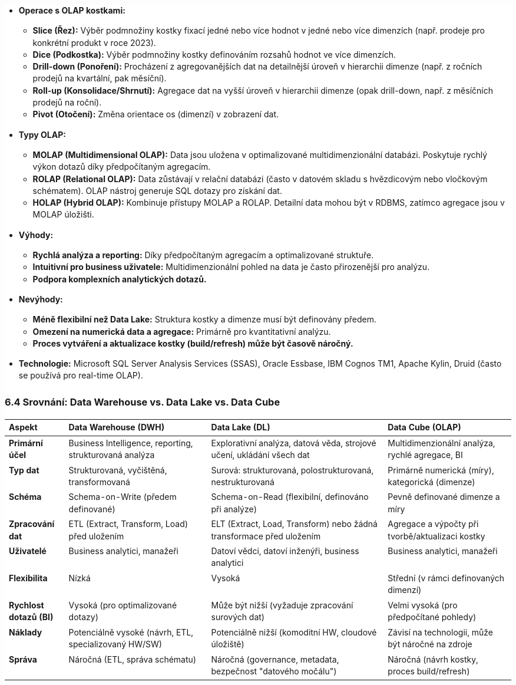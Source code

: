 *   **Operace s OLAP kostkami:**
    *   **Slice (Řez):** Výběr podmnožiny kostky fixací jedné nebo více hodnot v jedné nebo více dimenzích (např. prodeje pro konkrétní produkt v roce 2023).
    *   **Dice (Podkostka):** Výběr podmnožiny kostky definováním rozsahů hodnot ve více dimenzích.
    *   **Drill-down (Ponoření):** Procházení z agregovanějších dat na detailnější úroveň v hierarchii dimenze (např. z ročních prodejů na kvartální, pak měsíční).
    *   **Roll-up (Konsolidace/Shrnutí):** Agregace dat na vyšší úroveň v hierarchii dimenze (opak drill-down, např. z měsíčních prodejů na roční).
    *   **Pivot (Otočení):** Změna orientace os (dimenzí) v zobrazení dat.
        
*   **Typy OLAP:**
    *   **MOLAP (Multidimensional OLAP):** Data jsou uložena v optimalizované multidimenzionální databázi. Poskytuje rychlý výkon dotazů díky předpočítaným agregacím.
    *   **ROLAP (Relational OLAP):** Data zůstávají v relační databázi (často v datovém skladu s hvězdicovým nebo vločkovým schématem). OLAP nástroj generuje SQL dotazy pro získání dat.
    *   **HOLAP (Hybrid OLAP):** Kombinuje přístupy MOLAP a ROLAP. Detailní data mohou být v RDBMS, zatímco agregace jsou v MOLAP úložišti.
        
*   **Výhody:**
    *   **Rychlá analýza a reporting:** Díky předpočítaným agregacím a optimalizované struktuře.
    *   **Intuitivní pro business uživatele:** Multidimenzionální pohled na data je často přirozenější pro analýzu.
    *   **Podpora komplexních analytických dotazů.**
        
*   **Nevýhody:**
    *   **Méně flexibilní než Data Lake:** Struktura kostky a dimenze musí být definovány předem.
    *   **Omezení na numerická data a agregace:** Primárně pro kvantitativní analýzu.
    *   **Proces vytváření a aktualizace kostky (build/refresh) může být časově náročný.**
        
*   **Technologie:** Microsoft SQL Server Analysis Services (SSAS), Oracle Essbase, IBM Cognos TM1, Apache Kylin, Druid (často se používá pro real-time OLAP).
    

### 6.4 Srovnání: Data Warehouse vs. Data Lake vs. Data Cube

| Aspekt | Data Warehouse (DWH) | Data Lake (DL) | Data Cube (OLAP) |
| :-------------------------- | :------------------------------------------------- | :-------------------------------------------------------------------------- | :--------------------------------------------------- |
| **Primární účel** | Business Intelligence, reporting, strukturovaná analýza | Explorativní analýza, datová věda, strojové učení, ukládání všech dat | Multidimenzionální analýza, rychlé agregace, BI |
| **Typ dat** | Strukturovaná, vyčištěná, transformovaná | Surová: strukturovaná, polostrukturovaná, nestrukturovaná | Primárně numerická (míry), kategorická (dimenze) |
| **Schéma** | Schema-on-Write (předem definované) | Schema-on-Read (flexibilní, definováno při analýze) | Pevně definované dimenze a míry |
| **Zpracování dat** | ETL (Extract, Transform, Load) před uložením | ELT (Extract, Load, Transform) nebo žádná transformace před uložením | Agregace a výpočty při tvorbě/aktualizaci kostky |
| **Uživatelé** | Business analytici, manažeři | Datoví vědci, datoví inženýři, business analytici | Business analytici, manažeři |
| **Flexibilita** | Nízká | Vysoká | Střední (v rámci definovaných dimenzí) |
| **Rychlost dotazů (BI)** | Vysoká (pro optimalizované dotazy) | Může být nižší (vyžaduje zpracování surových dat) | Velmi vysoká (pro předpočítané pohledy) |
| **Náklady** | Potenciálně vysoké (návrh, ETL, specializovaný HW/SW) | Potenciálně nižší (komoditní HW, cloudové úložiště) | Závisí na technologii, může být náročné na zdroje |
| **Správa** | Náročná (ETL, správa schématu) | Náročná (governance, metadata, bezpečnost "datového močálu") | Náročná (návrh kostky, proces build/refresh) |
